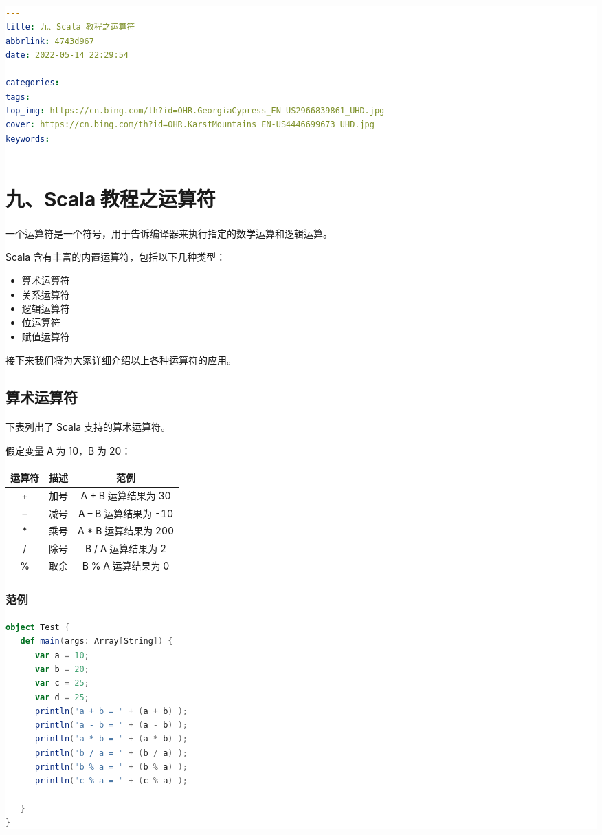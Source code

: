 ```yaml
---
title: 九、Scala 教程之运算符
abbrlink: 4743d967
date: 2022-05-14 22:29:54

categories:
tags:
top_img: https://cn.bing.com/th?id=OHR.GeorgiaCypress_EN-US2966839861_UHD.jpg
cover: https://cn.bing.com/th?id=OHR.KarstMountains_EN-US4446699673_UHD.jpg
keywords:  
---
```

# 九、Scala 教程之运算符

一个运算符是一个符号，用于告诉编译器来执行指定的数学运算和逻辑运算。

Scala 含有丰富的内置运算符，包括以下几种类型：

- 算术运算符
- 关系运算符
- 逻辑运算符
- 位运算符
- 赋值运算符

接下来我们将为大家详细介绍以上各种运算符的应用。

## 算术运算符

下表列出了 Scala 支持的算术运算符。

假定变量 A 为 10，B 为 20：

| 运算符 | 描述 |         范例         |
| :----: | :--: | :------------------: |
|   +    | 加号 | A + B 运算结果为 30  |
|   –    | 减号 | A – B 运算结果为 -10 |
|   *    | 乘号 | A * B 运算结果为 200 |
|   /    | 除号 |  B / A 运算结果为 2  |
|   %    | 取余 |  B % A 运算结果为 0  |

### 范例

```scala
object Test {
   def main(args: Array[String]) {
      var a = 10;
      var b = 20;
      var c = 25;
      var d = 25;
      println("a + b = " + (a + b) );
      println("a - b = " + (a - b) );
      println("a * b = " + (a * b) );
      println("b / a = " + (b / a) );
      println("b % a = " + (b % a) );
      println("c % a = " + (c % a) );

   }
}
```
